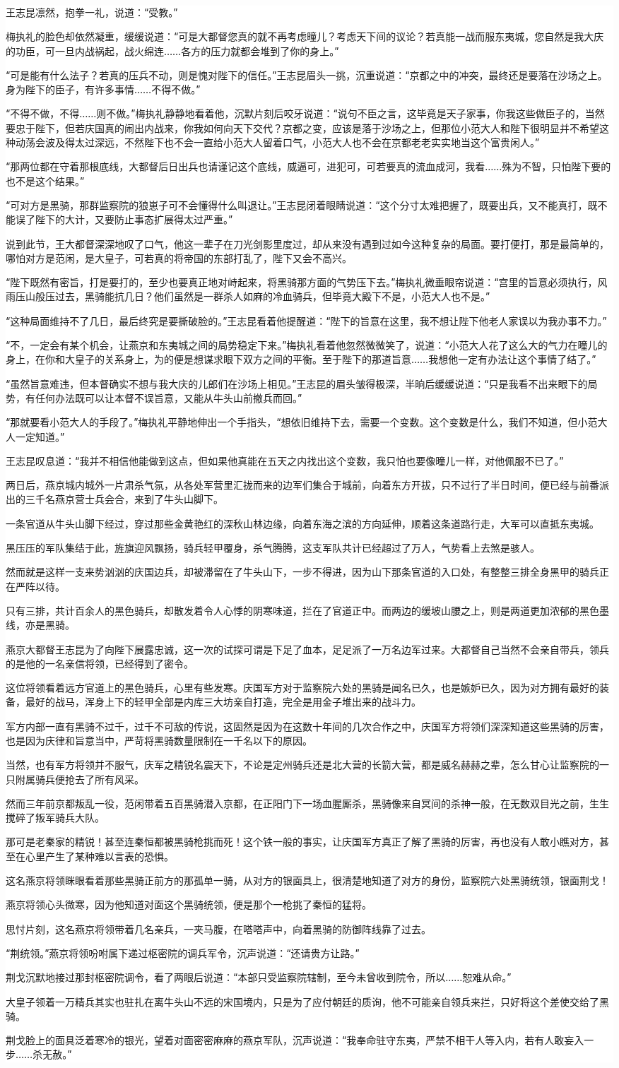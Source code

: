 王志昆凛然，抱拳一礼，说道：“受教。”

梅执礼的脸色却依然凝重，缓缓说道：“可是大都督您真的就不再考虑曈儿？考虑天下间的议论？若真能一战而服东夷城，您自然是我大庆的功臣，可一旦内战祸起，战火绵连……各方的压力就都会堆到了你的身上。”

“可是能有什么法子？若真的压兵不动，则是愧对陛下的信任。”王志昆眉头一挑，沉重说道：“京都之中的冲突，最终还是要落在沙场之上。身为陛下的臣子，有许多事情……不得不做。”

“不得不做，不得……则不做。”梅执礼静静地看着他，沉默片刻后咬牙说道：“说句不臣之言，这毕竟是天子家事，你我这些做臣子的，当然要忠于陛下，但若庆国真的闹出内战来，你我如何向天下交代？京都之变，应该是落于沙场之上，但那位小范大人和陛下很明显并不希望这种动荡会波及得太过深远，不然陛下也不会一直给小范大人留着口气，小范大人也不会在京都老老实实地当这个富贵闲人。”

“那两位都在守着那根底线，大都督后日出兵也请谨记这个底线，威逼可，进犯可，可若要真的流血成河，我看……殊为不智，只怕陛下要的也不是这个结果。”

“可对方是黑骑，那群监察院的狼崽子可不会懂得什么叫退让。”王志昆闭着眼睛说道：“这个分寸太难把握了，既要出兵，又不能真打，既不能误了陛下的大计，又要防止事态扩展得太过严重。”

说到此节，王大都督深深地叹了口气，他这一辈子在刀光剑影里度过，却从来没有遇到过如今这种复杂的局面。要打便打，那是最简单的，哪怕对方是范闲，是大皇子，可若真的将帝国的东部打乱了，陛下又会不高兴。

“陛下既然有密旨，打是要打的，至少也要真正地对峙起来，将黑骑那方面的气势压下去。”梅执礼微垂眼帘说道：“宫里的旨意必须执行，风雨压山般压过去，黑骑能抗几日？他们虽然是一群杀人如麻的冷血骑兵，但毕竟大殿下不是，小范大人也不是。”

“这种局面维持不了几日，最后终究是要撕破脸的。”王志昆看着他提醒道：“陛下的旨意在这里，我不想让陛下他老人家误以为我办事不力。”

“不，一定会有某个机会，让燕京和东夷城之间的局势稳定下来。”梅执礼看着他忽然微微笑了，说道：“小范大人花了这么大的气力在曈儿的身上，在你和大皇子的关系身上，为的便是想谋求眼下双方之间的平衡。至于陛下的那道旨意……我想他一定有办法让这个事情了结了。”

“虽然旨意难违，但本督确实不想与我大庆的儿郎们在沙场上相见。”王志昆的眉头皱得极深，半晌后缓缓说道：“只是我看不出来眼下的局势，有任何办法既可以让本督不误旨意，又能从牛头山前撤兵而回。”

“那就要看小范大人的手段了。”梅执礼平静地伸出一个手指头，“想依旧维持下去，需要一个变数。这个变数是什么，我们不知道，但小范大人一定知道。”

王志昆叹息道：“我并不相信他能做到这点，但如果他真能在五天之内找出这个变数，我只怕也要像曈儿一样，对他佩服不已了。”

两日后，燕京城内城外一片肃杀气氛，从各处军营里汇拢而来的边军们集合于城前，向着东方开拔，只不过行了半日时间，便已经与前番派出的三千名燕京营士兵会合，来到了牛头山脚下。

一条官道从牛头山脚下经过，穿过那些金黄艳红的深秋山林边缘，向着东海之滨的方向延伸，顺着这条道路行走，大军可以直抵东夷城。

黑压压的军队集结于此，旌旗迎风飘扬，骑兵轻甲覆身，杀气腾腾，这支军队共计已经超过了万人，气势看上去煞是骇人。

然而就是这样一支来势汹汹的庆国边兵，却被滞留在了牛头山下，一步不得进，因为山下那条官道的入口处，有整整三排全身黑甲的骑兵正在严阵以待。

只有三排，共计百余人的黑色骑兵，却散发着令人心悸的阴寒味道，拦在了官道正中。而两边的缓坡山腰之上，则是两道更加浓郁的黑色墨线，亦是黑骑。

燕京大都督王志昆为了向陛下展露忠诚，这一次的试探可谓是下足了血本，足足派了一万名边军过来。大都督自己当然不会亲自带兵，领兵的是他的一名亲信将领，已经得到了密令。

这位将领看着远方官道上的黑色骑兵，心里有些发寒。庆国军方对于监察院六处的黑骑是闻名已久，也是嫉妒已久，因为对方拥有最好的装备，最好的战马，浑身上下的轻甲全部是内库三大坊亲自打造，完全是用金子堆出来的战斗力。

军方内部一直有黑骑不过千，过千不可敌的传说，这固然是因为在这数十年间的几次合作之中，庆国军方将领们深深知道这些黑骑的厉害，也是因为庆律和旨意当中，严苛将黑骑数量限制在一千名以下的原因。

当然，也有军方将领并不服气，庆军之精锐名震天下，不论是定州骑兵还是北大营的长箭大营，都是威名赫赫之辈，怎么甘心让监察院的一只附属骑兵便抢去了所有风采。

然而三年前京都叛乱一役，范闲带着五百黑骑潜入京都，在正阳门下一场血腥厮杀，黑骑像来自冥间的杀神一般，在无数双目光之前，生生搅碎了叛军骑兵大队。

那可是老秦家的精锐！甚至连秦恒都被黑骑枪挑而死！这个铁一般的事实，让庆国军方真正了解了黑骑的厉害，再也没有人敢小瞧对方，甚至在心里产生了某种难以言表的恐惧。

这名燕京将领眯眼看着那些黑骑正前方的那孤单一骑，从对方的银面具上，很清楚地知道了对方的身份，监察院六处黑骑统领，银面荆戈！

燕京将领心头微寒，因为他知道对面这个黑骑统领，便是那个一枪挑了秦恒的猛将。

思忖片刻，这名燕京将领带着几名亲兵，一夹马腹，在嗒嗒声中，向着黑骑的防御阵线靠了过去。

“荆统领。”燕京将领吩咐属下递过枢密院的调兵军令，沉声说道：“还请贵方让路。”

荆戈沉默地接过那封枢密院调令，看了两眼后说道：“本部只受监察院辖制，至今未曾收到院令，所以……恕难从命。”

大皇子领着一万精兵其实也驻扎在离牛头山不远的宋国境内，只是为了应付朝廷的质询，他不可能亲自领兵来拦，只好将这个差使交给了黑骑。

荆戈脸上的面具泛着寒冷的银光，望着对面密密麻麻的燕京军队，沉声说道：“我奉命驻守东夷，严禁不相干人等入内，若有人敢妄入一步……杀无赦。”
